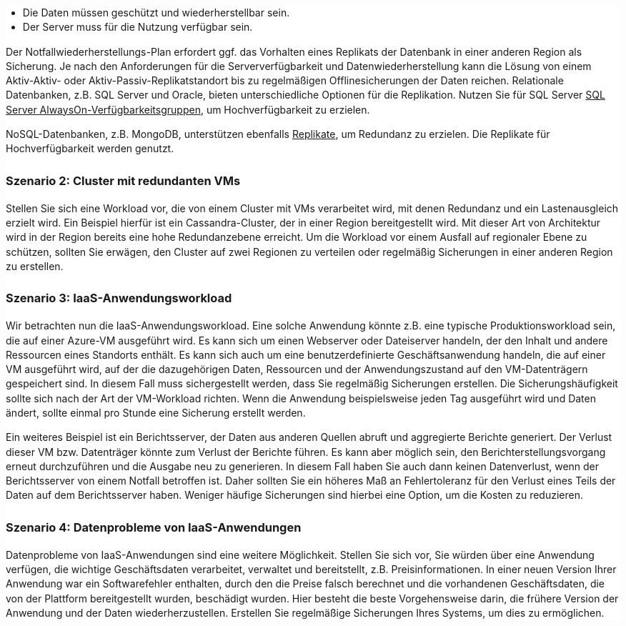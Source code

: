 - Die Daten müssen geschützt und wiederherstellbar sein.
- Der Server muss für die Nutzung verfügbar sein.

Der Notfallwiederherstellungs-Plan erfordert ggf. das Vorhalten eines Replikats der Datenbank in einer anderen Region als Sicherung. Je nach den Anforderungen für die Serververfügbarkeit und Datenwiederherstellung kann die Lösung von einem Aktiv-Aktiv- oder Aktiv-Passiv-Replikatstandort bis zu regelmäßigen Offlinesicherungen der Daten reichen. Relationale Datenbanken, z.B. SQL Server und Oracle, bieten unterschiedliche Optionen für die Replikation. Nutzen Sie für SQL Server [SQL Server AlwaysOn-Verfügbarkeitsgruppen](https://msdn.microsoft.com/library/hh510230.aspx), um Hochverfügbarkeit zu erzielen.

NoSQL-Datenbanken, z.B. MongoDB, unterstützen ebenfalls [Replikate](https://docs.mongodb.com/manual/replication/), um Redundanz zu erzielen. Die Replikate für Hochverfügbarkeit werden genutzt.

### <a name="scenario-2-a-cluster-of-redundant-vms"></a>Szenario 2: Cluster mit redundanten VMs

Stellen Sie sich eine Workload vor, die von einem Cluster mit VMs verarbeitet wird, mit denen Redundanz und ein Lastenausgleich erzielt wird. Ein Beispiel hierfür ist ein Cassandra-Cluster, der in einer Region bereitgestellt wird. Mit dieser Art von Architektur wird in der Region bereits eine hohe Redundanzebene erreicht. Um die Workload vor einem Ausfall auf regionaler Ebene zu schützen, sollten Sie erwägen, den Cluster auf zwei Regionen zu verteilen oder regelmäßig Sicherungen in einer anderen Region zu erstellen.

### <a name="scenario-3-iaas-application-workload"></a>Szenario 3: IaaS-Anwendungsworkload

Wir betrachten nun die IaaS-Anwendungsworkload. Eine solche Anwendung könnte z.B. eine typische Produktionsworkload sein, die auf einer Azure-VM ausgeführt wird. Es kann sich um einen Webserver oder Dateiserver handeln, der den Inhalt und andere Ressourcen eines Standorts enthält. Es kann sich auch um eine benutzerdefinierte Geschäftsanwendung handeln, die auf einer VM ausgeführt wird, auf der die dazugehörigen Daten, Ressourcen und der Anwendungszustand auf den VM-Datenträgern gespeichert sind. In diesem Fall muss sichergestellt werden, dass Sie regelmäßig Sicherungen erstellen. Die Sicherungshäufigkeit sollte sich nach der Art der VM-Workload richten. Wenn die Anwendung beispielsweise jeden Tag ausgeführt wird und Daten ändert, sollte einmal pro Stunde eine Sicherung erstellt werden.

Ein weiteres Beispiel ist ein Berichtsserver, der Daten aus anderen Quellen abruft und aggregierte Berichte generiert. Der Verlust dieser VM bzw. Datenträger könnte zum Verlust der Berichte führen. Es kann aber möglich sein, den Berichterstellungsvorgang erneut durchzuführen und die Ausgabe neu zu generieren. In diesem Fall haben Sie auch dann keinen Datenverlust, wenn der Berichtsserver von einem Notfall betroffen ist. Daher sollten Sie ein höheres Maß an Fehlertoleranz für den Verlust eines Teils der Daten auf dem Berichtsserver haben. Weniger häufige Sicherungen sind hierbei eine Option, um die Kosten zu reduzieren.

### <a name="scenario-4-iaas-application-data-issues"></a>Szenario 4: Datenprobleme von IaaS-Anwendungen

Datenprobleme von IaaS-Anwendungen sind eine weitere Möglichkeit. Stellen Sie sich vor, Sie würden über eine Anwendung verfügen, die wichtige Geschäftsdaten verarbeitet, verwaltet und bereitstellt, z.B. Preisinformationen. In einer neuen Version Ihrer Anwendung war ein Softwarefehler enthalten, durch den die Preise falsch berechnet und die vorhandenen Geschäftsdaten, die von der Plattform bereitgestellt wurden, beschädigt wurden. Hier besteht die beste Vorgehensweise darin, die frühere Version der Anwendung und der Daten wiederherzustellen. Erstellen Sie regelmäßige Sicherungen Ihres Systems, um dies zu ermöglichen.
